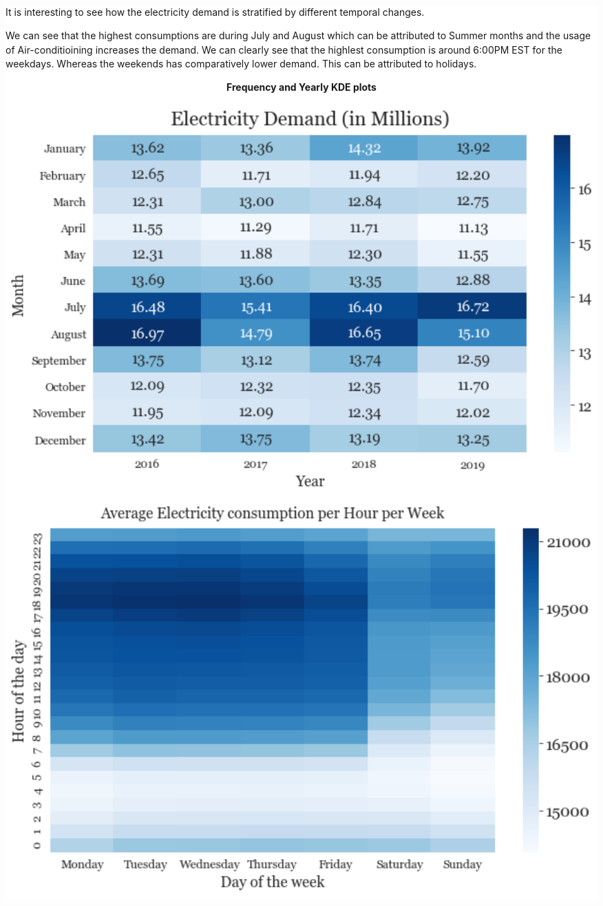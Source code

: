 It is interesting to see how the electricity demand is stratified by different temporal changes. 


We can see that the highest consumptions are during July and August which can be attributed to Summer months and the usage of Air-conditioining increases the demand.
We can clearly see that the highlest consumption is around 6:00PM EST for the weekdays. Whereas the weekends has comparatively lower demand. This can be attributed to holidays.

<p style="text-align: center;"><b>Frequency and Yearly KDE plots</b></p>
<div class="row"> 
  <div class="column">
    <img src="/assets/img/forecasting/1_d.png" width='100%'>
  </div>
  <div class="column">
    <img src="/assets/img/forecasting/1_e.png" width='100%' height='95%'>
  </div>
</div>

